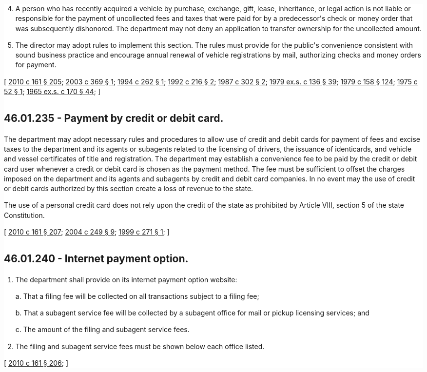 4. A person who has recently acquired a vehicle by purchase, exchange, gift, lease, inheritance, or legal action is not liable or responsible for the payment of uncollected fees and taxes that were paid for by a predecessor's check or money order that was subsequently dishonored. The department may not deny an application to transfer ownership for the uncollected amount.

5. The director may adopt rules to implement this section. The rules must provide for the public's convenience consistent with sound business practice and encourage annual renewal of vehicle registrations by mail, authorizing checks and money orders for payment.

\[ [2010 c 161 § 205](http://lawfilesext.leg.wa.gov/biennium/2009-10/Pdf/Bills/Session%20Laws/Senate/6379.SL.pdf?cite=2010%20c%20161%20§%20205); [2003 c 369 § 1](http://lawfilesext.leg.wa.gov/biennium/2003-04/Pdf/Bills/Session%20Laws/House/1036-S.SL.pdf?cite=2003%20c%20369%20§%201); [1994 c 262 § 1](http://lawfilesext.leg.wa.gov/biennium/1993-94/Pdf/Bills/Session%20Laws/House/2224-S.SL.pdf?cite=1994%20c%20262%20§%201); [1992 c 216 § 2](http://lawfilesext.leg.wa.gov/biennium/1991-92/Pdf/Bills/Session%20Laws/House/2643-S.SL.pdf?cite=1992%20c%20216%20§%202); [1987 c 302 § 2](http://leg.wa.gov/CodeReviser/documents/sessionlaw/1987c302.pdf?cite=1987%20c%20302%20§%202); [1979 ex.s. c 136 § 39](http://leg.wa.gov/CodeReviser/documents/sessionlaw/1979ex1c136.pdf?cite=1979%20ex.s.%20c%20136%20§%2039); [1979 c 158 § 124](http://leg.wa.gov/CodeReviser/documents/sessionlaw/1979c158.pdf?cite=1979%20c%20158%20§%20124); [1975 c 52 § 1](http://leg.wa.gov/CodeReviser/documents/sessionlaw/1975c52.pdf?cite=1975%20c%2052%20§%201); [1965 ex.s. c 170 § 44](http://leg.wa.gov/CodeReviser/documents/sessionlaw/1965ex1c170.pdf?cite=1965%20ex.s.%20c%20170%20§%2044); \]

## 46.01.235 - Payment by credit or debit card.
The department may adopt necessary rules and procedures to allow use of credit and debit cards for payment of fees and excise taxes to the department and its agents or subagents related to the licensing of drivers, the issuance of identicards, and vehicle and vessel certificates of title and registration. The department may establish a convenience fee to be paid by the credit or debit card user whenever a credit or debit card is chosen as the payment method. The fee must be sufficient to offset the charges imposed on the department and its agents and subagents by credit and debit card companies. In no event may the use of credit or debit cards authorized by this section create a loss of revenue to the state.

The use of a personal credit card does not rely upon the credit of the state as prohibited by Article VIII, section 5 of the state Constitution.

\[ [2010 c 161 § 207](http://lawfilesext.leg.wa.gov/biennium/2009-10/Pdf/Bills/Session%20Laws/Senate/6379.SL.pdf?cite=2010%20c%20161%20§%20207); [2004 c 249 § 9](http://lawfilesext.leg.wa.gov/biennium/2003-04/Pdf/Bills/Session%20Laws/Senate/5428-S.SL.pdf?cite=2004%20c%20249%20§%209); [1999 c 271 § 1](http://lawfilesext.leg.wa.gov/biennium/1999-00/Pdf/Bills/Session%20Laws/House/2053-S.SL.pdf?cite=1999%20c%20271%20§%201); \]

## 46.01.240 - Internet payment option.
1. The department shall provide on its internet payment option website:

    a. That a filing fee will be collected on all transactions subject to a filing fee;

    b. That a subagent service fee will be collected by a subagent office for mail or pickup licensing services; and

    c. The amount of the filing and subagent service fees.

2. The filing and subagent service fees must be shown below each office listed.

\[ [2010 c 161 § 206](http://lawfilesext.leg.wa.gov/biennium/2009-10/Pdf/Bills/Session%20Laws/Senate/6379.SL.pdf?cite=2010%20c%20161%20§%20206); \]
